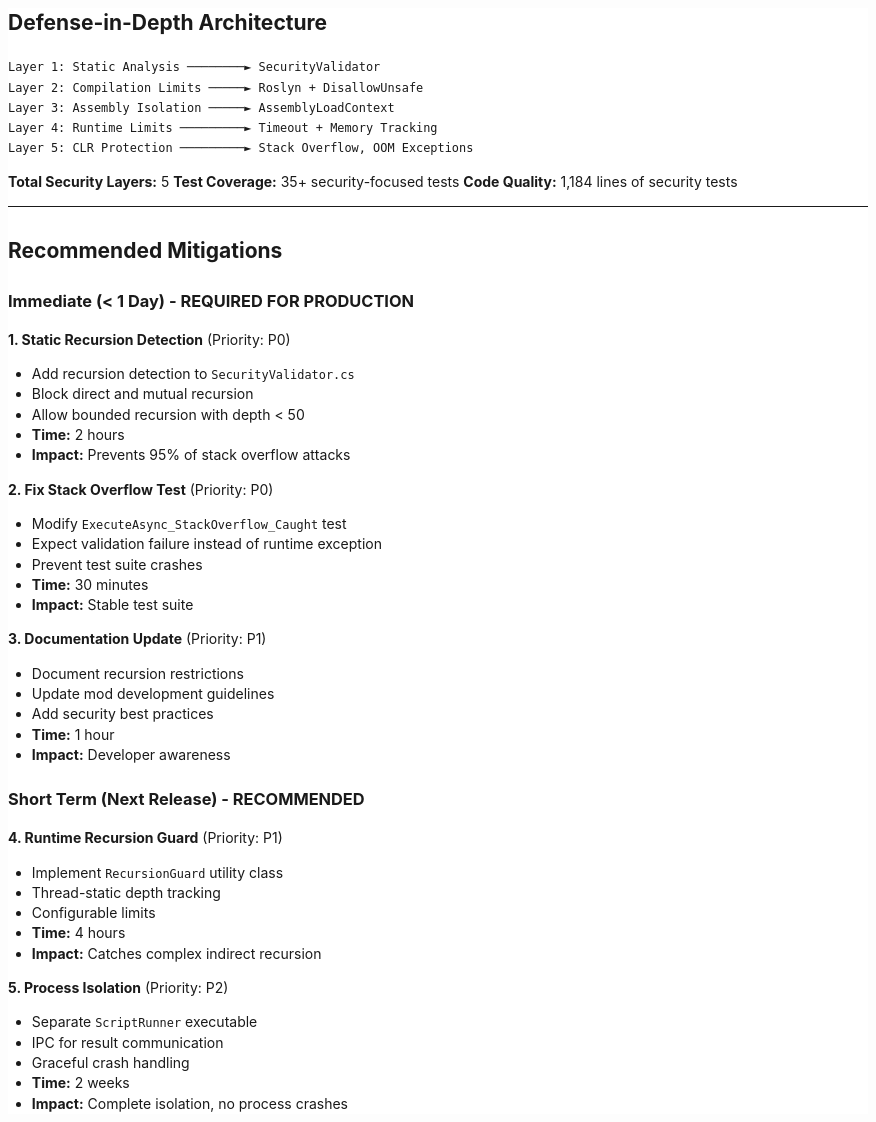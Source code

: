## Defense-in-Depth Architecture

```
Layer 1: Static Analysis ────────► SecurityValidator
Layer 2: Compilation Limits ─────► Roslyn + DisallowUnsafe
Layer 3: Assembly Isolation ─────► AssemblyLoadContext
Layer 4: Runtime Limits ─────────► Timeout + Memory Tracking
Layer 5: CLR Protection ─────────► Stack Overflow, OOM Exceptions
```

**Total Security Layers:** 5
**Test Coverage:** 35+ security-focused tests
**Code Quality:** 1,184 lines of security tests

---

## Recommended Mitigations

### Immediate (< 1 Day) - REQUIRED FOR PRODUCTION

**1. Static Recursion Detection** (Priority: P0)
- Add recursion detection to `SecurityValidator.cs`
- Block direct and mutual recursion
- Allow bounded recursion with depth < 50
- **Time:** 2 hours
- **Impact:** Prevents 95% of stack overflow attacks

**2. Fix Stack Overflow Test** (Priority: P0)
- Modify `ExecuteAsync_StackOverflow_Caught` test
- Expect validation failure instead of runtime exception
- Prevent test suite crashes
- **Time:** 30 minutes
- **Impact:** Stable test suite

**3. Documentation Update** (Priority: P1)
- Document recursion restrictions
- Update mod development guidelines
- Add security best practices
- **Time:** 1 hour
- **Impact:** Developer awareness

### Short Term (Next Release) - RECOMMENDED

**4. Runtime Recursion Guard** (Priority: P1)
- Implement `RecursionGuard` utility class
- Thread-static depth tracking
- Configurable limits
- **Time:** 4 hours
- **Impact:** Catches complex indirect recursion

**5. Process Isolation** (Priority: P2)
- Separate `ScriptRunner` executable
- IPC for result communication
- Graceful crash handling
- **Time:** 2 weeks
- **Impact:** Complete isolation, no process crashes
